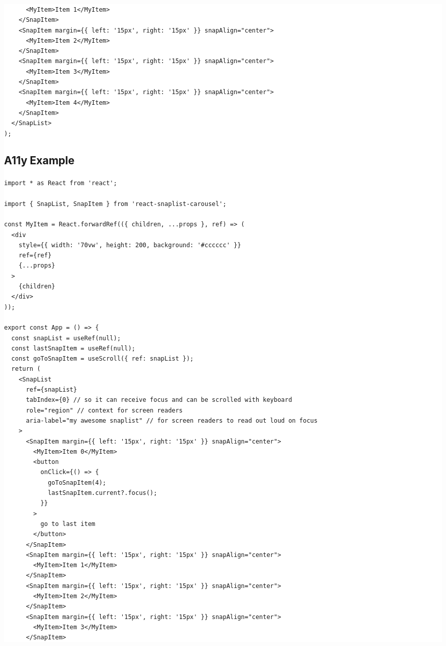 ```tsx
      <MyItem>Item 1</MyItem>
    </SnapItem>
    <SnapItem margin={{ left: '15px', right: '15px' }} snapAlign="center">
      <MyItem>Item 2</MyItem>
    </SnapItem>
    <SnapItem margin={{ left: '15px', right: '15px' }} snapAlign="center">
      <MyItem>Item 3</MyItem>
    </SnapItem>
    <SnapItem margin={{ left: '15px', right: '15px' }} snapAlign="center">
      <MyItem>Item 4</MyItem>
    </SnapItem>
  </SnapList>
);
```

## A11y Example

```tsx
import * as React from 'react';

import { SnapList, SnapItem } from 'react-snaplist-carousel';

const MyItem = React.forwardRef(({ children, ...props }, ref) => (
  <div
    style={{ width: '70vw', height: 200, background: '#cccccc' }}
    ref={ref}
    {...props}
  >
    {children}
  </div>
));

export const App = () => {
  const snapList = useRef(null);
  const lastSnapItem = useRef(null);
  const goToSnapItem = useScroll({ ref: snapList });
  return (
    <SnapList
      ref={snapList}
      tabIndex={0} // so it can receive focus and can be scrolled with keyboard
      role="region" // context for screen readers
      aria-label="my awesome snaplist" // for screen readers to read out loud on focus
    >
      <SnapItem margin={{ left: '15px', right: '15px' }} snapAlign="center">
        <MyItem>Item 0</MyItem>
        <button
          onClick={() => {
            goToSnapItem(4);
            lastSnapItem.current?.focus();
          }}
        >
          go to last item
        </button>
      </SnapItem>
      <SnapItem margin={{ left: '15px', right: '15px' }} snapAlign="center">
        <MyItem>Item 1</MyItem>
      </SnapItem>
      <SnapItem margin={{ left: '15px', right: '15px' }} snapAlign="center">
        <MyItem>Item 2</MyItem>
      </SnapItem>
      <SnapItem margin={{ left: '15px', right: '15px' }} snapAlign="center">
        <MyItem>Item 3</MyItem>
      </SnapItem>
```